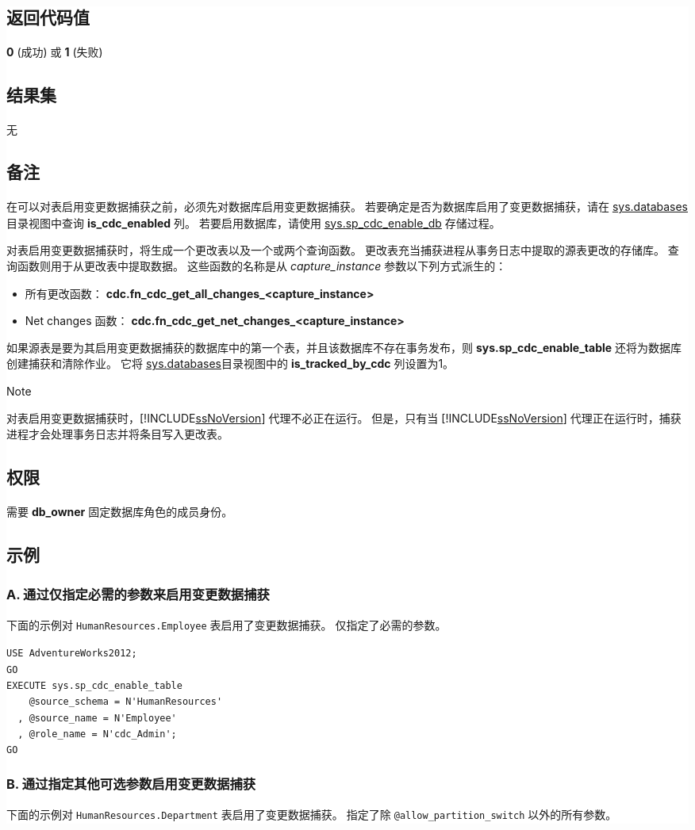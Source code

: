## <a name="return-code-values"></a>返回代码值  
 **0** (成功) 或 **1** (失败)   
  
## <a name="result-sets"></a>结果集  
 无  
  
## <a name="remarks"></a>备注  
 在可以对表启用变更数据捕获之前，必须先对数据库启用变更数据捕获。 若要确定是否为数据库启用了变更数据捕获，请在 [sys.databases](../../relational-databases/system-catalog-views/sys-databases-transact-sql.md)目录视图中查询 **is_cdc_enabled** 列。 若要启用数据库，请使用 [sys.sp_cdc_enable_db](../../relational-databases/system-stored-procedures/sys-sp-cdc-enable-db-transact-sql.md) 存储过程。  
  
 对表启用变更数据捕获时，将生成一个更改表以及一个或两个查询函数。 更改表充当捕获进程从事务日志中提取的源表更改的存储库。 查询函数则用于从更改表中提取数据。 这些函数的名称是从 *capture_instance* 参数以下列方式派生的：  
  
-   所有更改函数： **cdc.fn_cdc_get_all_changes_<capture_instance>**  
  
-   Net changes 函数： **cdc.fn_cdc_get_net_changes_<capture_instance>**  
  
 如果源表是要为其启用变更数据捕获的数据库中的第一个表，并且该数据库不存在事务发布，则 **sys.sp_cdc_enable_table** 还将为数据库创建捕获和清除作业。 它将 [sys.databases](../../relational-databases/system-catalog-views/sys-tables-transact-sql.md)目录视图中的 **is_tracked_by_cdc** 列设置为1。  
  
> [!NOTE]  
>  对表启用变更数据捕获时，[!INCLUDE[ssNoVersion](../../includes/ssnoversion-md.md)] 代理不必正在运行。 但是，只有当 [!INCLUDE[ssNoVersion](../../includes/ssnoversion-md.md)] 代理正在运行时，捕获进程才会处理事务日志并将条目写入更改表。  
  
## <a name="permissions"></a>权限  
 需要 **db_owner** 固定数据库角色的成员身份。  
  
## <a name="examples"></a>示例  
  
### <a name="a-enabling-change-data-capture-by-specifying-only-required-parameters"></a>A. 通过仅指定必需的参数来启用变更数据捕获  
 下面的示例对 `HumanResources.Employee` 表启用了变更数据捕获。 仅指定了必需的参数。  
  
```  
USE AdventureWorks2012;  
GO  
EXECUTE sys.sp_cdc_enable_table  
    @source_schema = N'HumanResources'  
  , @source_name = N'Employee'  
  , @role_name = N'cdc_Admin';  
GO  
```  
  
### <a name="b-enabling-change-data-capture-by-specifying-additional-optional-parameters"></a>B. 通过指定其他可选参数启用变更数据捕获  
 下面的示例对 `HumanResources.Department` 表启用了变更数据捕获。 指定了除 `@allow_partition_switch` 以外的所有参数。  
  